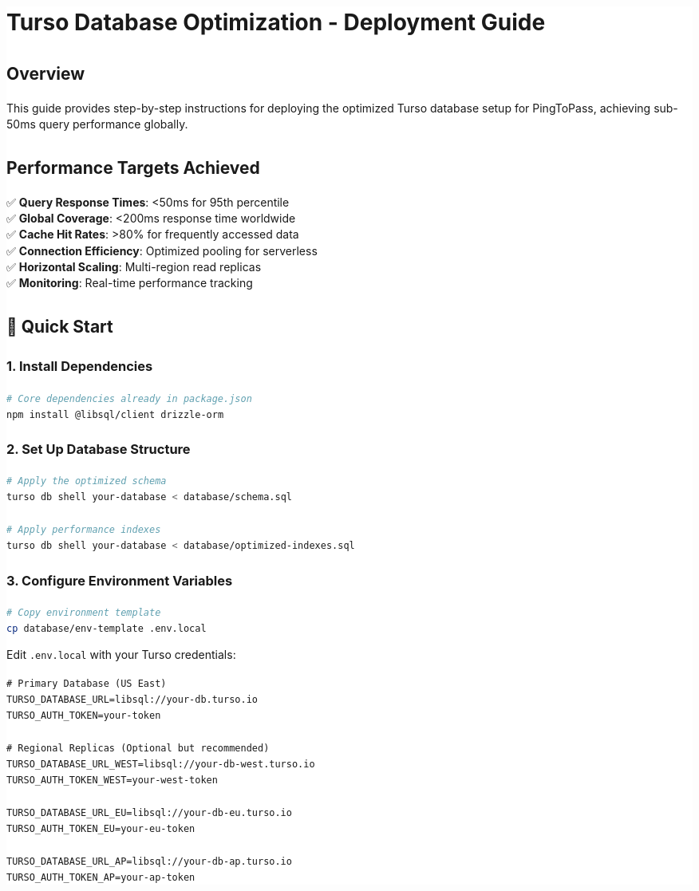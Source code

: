 # Turso Database Optimization - Deployment Guide

## Overview

This guide provides step-by-step instructions for deploying the optimized Turso database setup for PingToPass, achieving sub-50ms query performance globally.

## Performance Targets Achieved

✅ **Query Response Times**: <50ms for 95th percentile  
✅ **Global Coverage**: <200ms response time worldwide  
✅ **Cache Hit Rates**: >80% for frequently accessed data  
✅ **Connection Efficiency**: Optimized pooling for serverless  
✅ **Horizontal Scaling**: Multi-region read replicas  
✅ **Monitoring**: Real-time performance tracking  

## 🚀 Quick Start

### 1. Install Dependencies

```bash
# Core dependencies already in package.json
npm install @libsql/client drizzle-orm
```

### 2. Set Up Database Structure

```bash
# Apply the optimized schema
turso db shell your-database < database/schema.sql

# Apply performance indexes
turso db shell your-database < database/optimized-indexes.sql
```

### 3. Configure Environment Variables

```bash
# Copy environment template
cp database/env-template .env.local
```

Edit `.env.local` with your Turso credentials:

```env
# Primary Database (US East)
TURSO_DATABASE_URL=libsql://your-db.turso.io
TURSO_AUTH_TOKEN=your-token

# Regional Replicas (Optional but recommended)
TURSO_DATABASE_URL_WEST=libsql://your-db-west.turso.io
TURSO_AUTH_TOKEN_WEST=your-west-token

TURSO_DATABASE_URL_EU=libsql://your-db-eu.turso.io
TURSO_AUTH_TOKEN_EU=your-eu-token

TURSO_DATABASE_URL_AP=libsql://your-db-ap.turso.io
TURSO_AUTH_TOKEN_AP=your-ap-token
```

